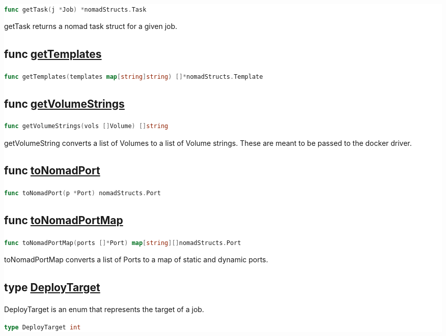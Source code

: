 ```go
func getTask(j *Job) *nomadStructs.Task
```

getTask returns a nomad task struct for a given job.

<a name="getTemplates"></a>
## func [getTemplates](<https://github.com/ecshreve/slomad/blob/main/pkg/slomad/task.go#L45>)

```go
func getTemplates(templates map[string]string) []*nomadStructs.Template
```



<a name="getVolumeStrings"></a>
## func [getVolumeStrings](<https://github.com/ecshreve/slomad/blob/main/pkg/slomad/storage.go#L38>)

```go
func getVolumeStrings(vols []Volume) []string
```

getVolumeString converts a list of Volumes to a list of Volume strings. These are meant to be passed to the docker driver.

<a name="toNomadPort"></a>
## func [toNomadPort](<https://github.com/ecshreve/slomad/blob/main/pkg/slomad/port.go#L15>)

```go
func toNomadPort(p *Port) nomadStructs.Port
```



<a name="toNomadPortMap"></a>
## func [toNomadPortMap](<https://github.com/ecshreve/slomad/blob/main/pkg/slomad/port.go#L39>)

```go
func toNomadPortMap(ports []*Port) map[string][]nomadStructs.Port
```

toNomadPortMap converts a list of Ports to a map of static and dynamic ports.

<a name="DeployTarget"></a>
## type [DeployTarget](<https://github.com/ecshreve/slomad/blob/main/pkg/slomad/types.go#L4>)

DeployTarget is an enum that represents the target of a job.

```go
type DeployTarget int
```
